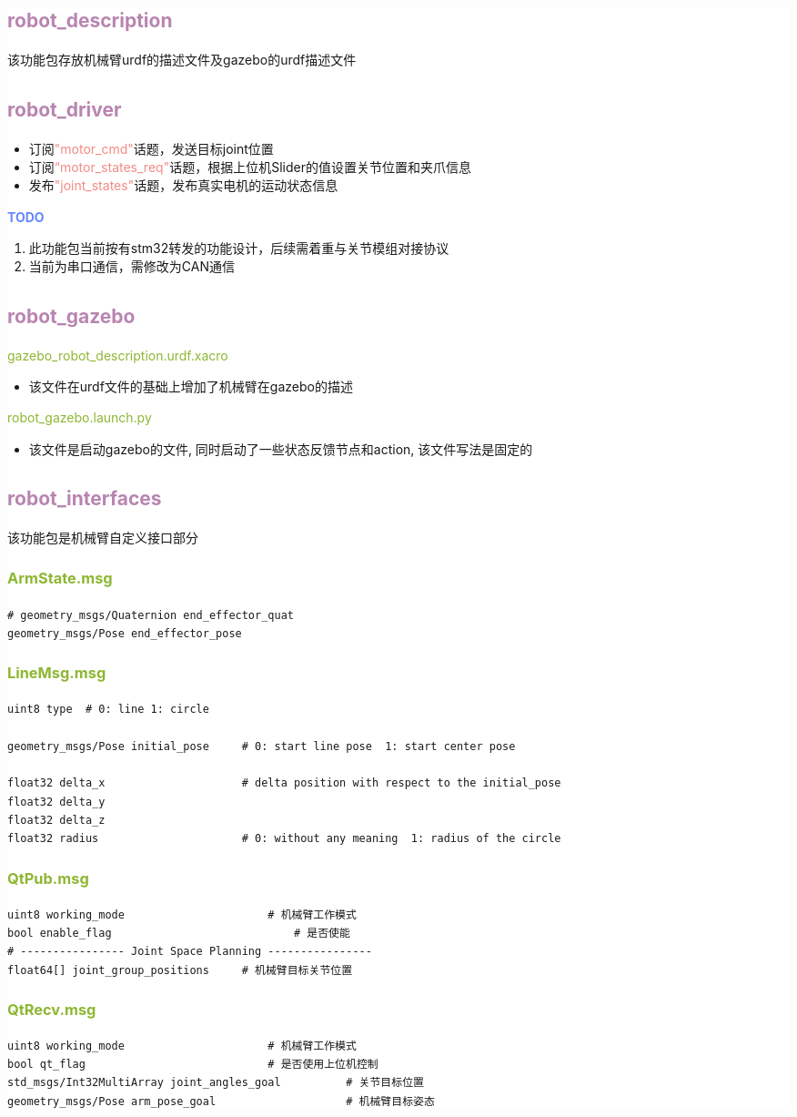 ## <span style="color:#B885B0;">robot_description</span>
该功能包存放机械臂urdf的描述文件及gazebo的urdf描述文件

## <span style="color:#B885B0;">robot_driver</span>

* 订阅<span style="color:#F38B83;">"motor_cmd"</span>话题，发送目标joint位置
* 订阅<span style="color:#F38B83;">“motor_states_req"</span>话题，根据上位机Slider的值设置关节位置和夹爪信息
* 发布<span style="color:#F38b83;">"joint_states"</span>话题，发布真实电机的运动状态信息

<span style="color:#6687FF;">**TODO**</span>

1. 此功能包当前按有stm32转发的功能设计，后续需着重与关节模组对接协议
2. 当前为串口通信，需修改为CAN通信

## <span style="color:#B885B0;">robot_gazebo</span>
<span style="color:#8DB732;">gazebo_robot_description.urdf.xacro</span>
* 该文件在urdf文件的基础上增加了机械臂在gazebo的描述

<span style="color:#8DB732;">robot_gazebo.launch.py</span>
* 该文件是启动gazebo的文件, 同时启动了一些状态反馈节点和action, 该文件写法是固定的

## <span style="color:#B885B0;">robot_interfaces</span>
该功能包是机械臂自定义接口部分
### <span style="color:#8DB732;">ArmState.msg</span>
```
# geometry_msgs/Quaternion end_effector_quat
geometry_msgs/Pose end_effector_pose
```
### <span style="color:#8DB732;">LineMsg.msg</span>
```
uint8 type  # 0: line 1: circle

geometry_msgs/Pose initial_pose     # 0: start line pose  1: start center pose

float32 delta_x                     # delta position with respect to the initial_pose      
float32 delta_y
float32 delta_z
float32 radius                      # 0: without any meaning  1: radius of the circle
```
### <span style="color:#8DB732;">QtPub.msg</span>
```
uint8 working_mode                      # 机械臂工作模式
bool enable_flag                            # 是否使能
# ---------------- Joint Space Planning ----------------
float64[] joint_group_positions     # 机械臂目标关节位置
```
### <span style="color:#8DB732;">QtRecv.msg</span>
```
uint8 working_mode                      # 机械臂工作模式
bool qt_flag                            # 是否使用上位机控制
std_msgs/Int32MultiArray joint_angles_goal          # 关节目标位置
geometry_msgs/Pose arm_pose_goal                    # 机械臂目标姿态
```
